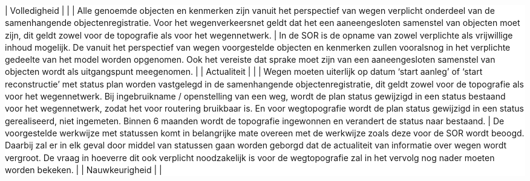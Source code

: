 | Volledigheid                                                                                                                                                                                                                                                                                                                                                                                                                                                                                                                                                               	|                                                                                                                                                                                                                                                                                                                                                                                                                                                                                                                                                                                                                                            	|
| Alle genoemde objecten en kenmerken zijn vanuit het perspectief van wegen verplicht onderdeel van de samenhangende objectenregistratie. Voor het wegenverkeersnet geldt dat het een aaneengesloten samenstel van objecten moet zijn, dit geldt zowel voor de topografie als voor het wegennetwerk.                                                                                                                                                                                                                                                                         	| In de SOR is de opname van zowel verplichte als vrijwillige inhoud mogelijk. De vanuit het perspectief van wegen voorgestelde objecten en kenmerken zullen vooralsnog in het verplichte gedeelte van het model worden opgenomen. Ook het vereiste dat sprake moet zijn van een aaneengesloten samenstel van objecten wordt als uitgangspunt meegenomen.                                                                                                                                                                                                                                                                                    	|
| Actualiteit                                                                                                                                                                                                                                                                                                                                                                                                                                                                                                                                                                	|                                                                                                                                                                                                                                                                                                                                                                                                                                                                                                                                                                                                                                            	|
| Wegen moeten uiterlijk op datum ‘start aanleg’ of ‘start reconstructie’ met status plan worden vastgelegd in de samenhangende objectenregistratie, dit geldt zowel voor de topografie als voor het wegennetwerk.  Bij ingebruikname / openstelling van een weg, wordt de plan status gewijzigd in een status bestaand voor het wegennetwerk, zodat het voor routering bruikbaar is. En voor wegtopografie wordt de plan status gewijzigd in een status gerealiseerd, niet ingemeten. Binnen 6 maanden wordt de topografie ingewonnen en verandert de status naar bestaand. 	| De voorgestelde werkwijze met statussen komt in belangrijke mate overeen met de werkwijze zoals deze voor de SOR wordt beoogd. Daarbij zal er in elk geval door middel van statussen gaan worden geborgd dat de actualiteit van informatie over wegen wordt vergroot. De vraag in hoeverre dit ook verplicht noodzakelijk is voor de wegtopografie zal in het vervolg nog nader moeten worden bekeken.                                                                                                                                                                                                                                     	|
| Nauwkeurigheid                                                                                                                                                                                                                                                                                                                                                                                                                                                                                                                                                             	|                                                                                                                                                                                                                                                                                                                                                                                                                                                                                                                                                                                                                                            	|